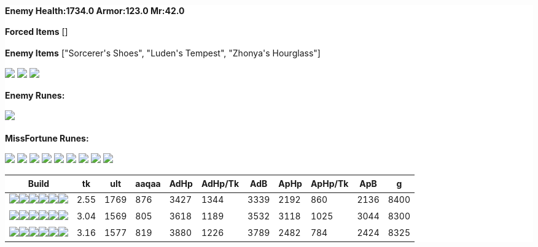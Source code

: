**Enemy Health:1734.0 Armor:123.0 Mr:42.0**


**Forced Items** []








**Enemy Items** ["Sorcerer's Shoes", "Luden's Tempest", "Zhonya's Hourglass"]





![](/item/3020.png)
![](/item/6655.png)
![](/item/3157.png)



**Enemy Runes:**





![](/StatMods/StatModsArmorIcon.png)



**MissFortune Runes:**


![](/Styles/Sorcery/ArcaneComet/ArcaneComet.png)
![](/Styles/Sorcery/ManaflowBand/ManaflowBand.png)
![](/Styles/Sorcery/AbsoluteFocus/AbsoluteFocus.png)
![](/Styles/Sorcery/Scorch/Scorch.png)
![](/Styles/Domination/TasteOfBlood/TasteOfBlood.png)
![](/Styles/Domination/UltimateHunter/UltimateHunter.png)
![](/StatMods/StatModsAdaptiveForceIcon.png)
![](/StatMods/StatModsAdaptiveForceIcon.png)
![](/StatMods/StatModsArmorIcon.png)





 Build |tk|ult|aaqaa|AdHp|AdHp/Tk|AdB|ApHp|ApHp/Tk|ApB|g
-|-|-|-|-|-|-|-|-|-|-
![](/item/6672.png)![](/item/6675.png)![](/item/1001.png)![](/item/1053.png)![](/item/1055.png)![](/item/1036.png)|2.55|1769|876|3427|1344|3339|2192|860|2136|8400
![](/item/6692.png)![](/item/3091.png)![](/item/1001.png)![](/item/1053.png)![](/item/1055.png)![](/item/1036.png)|3.04|1569|805|3618|1189|3532|3118|1025|3044|8300
![](/item/6609.png)![](/item/6672.png)![](/item/1001.png)![](/item/1053.png)![](/item/1055.png)![](/item/1037.png)|3.16|1577|819|3880|1226|3789|2482|784|2424|8325
